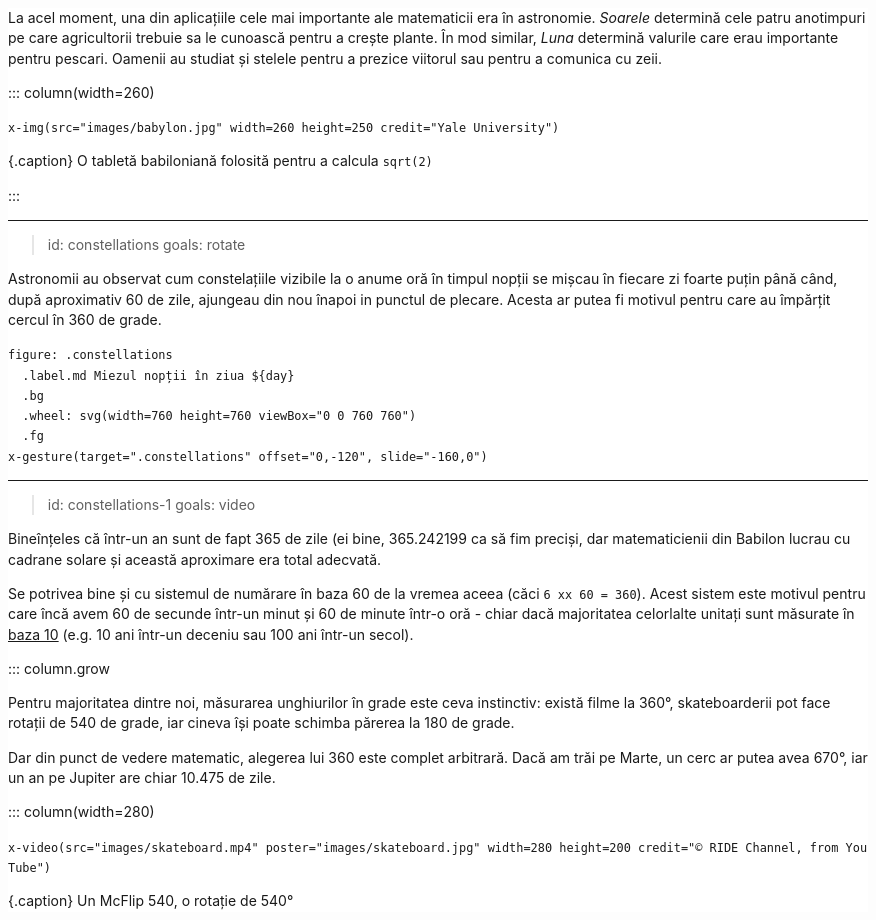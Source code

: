 La acel moment, una din aplicațiile cele mai importante ale matematicii era în astronomie.
_Soarele_ determină cele patru anotimpuri pe care agricultorii trebuie sa le cunoască pentru a crește plante. 
În mod similar, _Luna_ determină valurile care erau importante pentru pescari. Oamenii au studiat
și stelele pentru a prezice viitorul sau pentru a comunica cu zeii.

::: column(width=260)

    x-img(src="images/babylon.jpg" width=260 height=250 credit="Yale University")

{.caption} O tabletă babiloniană folosită pentru a calcula `sqrt(2)`

:::

---
> id: constellations
> goals: rotate

Astronomii au observat cum constelațiile vizibile la o anume oră în timpul nopții
se mișcau în fiecare zi foarte puțin până când, după aproximativ 60 de zile,
ajungeau din nou înapoi in punctul de plecare. Acesta ar putea fi motivul pentru care
au împărțit cercul în 360 de grade.

    figure: .constellations
      .label.md Miezul nopții în ziua ${day}
      .bg
      .wheel: svg(width=760 height=760 viewBox="0 0 760 760")
      .fg
    x-gesture(target=".constellations" offset="0,-120", slide="-160,0")

---
> id: constellations-1
> goals: video

Bineînțeles că într-un an sunt de fapt 365 de zile (ei bine, 365.242199 ca să fim preciși, 
dar matematicienii din Babilon lucrau cu cadrane solare și această aproximare era total adecvată.

Se potrivea bine și cu sistemul de numărare în baza 60 de la vremea aceea (căci `6 xx 60 = 360`). 
Acest sistem este motivul pentru care încă avem 60 de secunde într-un minut 
și 60 de minute într-o oră - chiar dacă majoritatea celorlalte unitați sunt măsurate în
[baza 10](gloss:base-10) (e.g. 10 ani într-un deceniu sau 100 ani într-un secol).

::: column.grow

Pentru majoritatea dintre noi, măsurarea unghiurilor în grade este ceva instinctiv: există filme la 360°,
skateboarderii pot face rotații de 540 de grade, iar cineva își poate schimba părerea la 180 de grade.

Dar din punct de vedere matematic, alegerea lui 360 este complet arbitrară. Dacă am trăi pe Marte,
un cerc ar putea avea 670°, iar un an pe Jupiter are chiar 10.475 de zile.

::: column(width=280)

    x-video(src="images/skateboard.mp4" poster="images/skateboard.jpg" width=280 height=200 credit="© RIDE Channel, from YouTube")

{.caption} Un McFlip 540, o rotație de 540°
